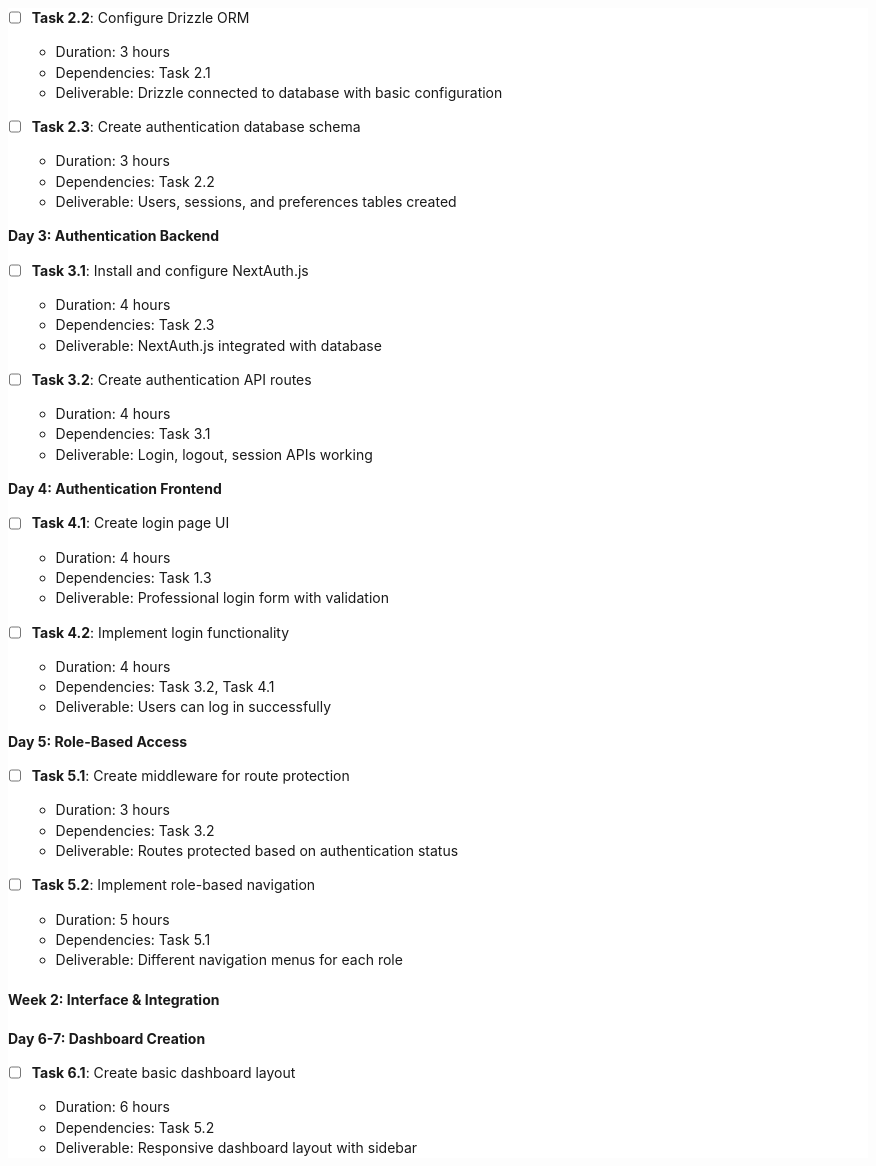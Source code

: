 - [ ] **Task 2.2**: Configure Drizzle ORM

  - Duration: 3 hours
  - Dependencies: Task 2.1
  - Deliverable: Drizzle connected to database with basic configuration

- [ ] **Task 2.3**: Create authentication database schema
  - Duration: 3 hours
  - Dependencies: Task 2.2
  - Deliverable: Users, sessions, and preferences tables created

**Day 3: Authentication Backend**

- [ ] **Task 3.1**: Install and configure NextAuth.js

  - Duration: 4 hours
  - Dependencies: Task 2.3
  - Deliverable: NextAuth.js integrated with database

- [ ] **Task 3.2**: Create authentication API routes
  - Duration: 4 hours
  - Dependencies: Task 3.1
  - Deliverable: Login, logout, session APIs working

**Day 4: Authentication Frontend**

- [ ] **Task 4.1**: Create login page UI

  - Duration: 4 hours
  - Dependencies: Task 1.3
  - Deliverable: Professional login form with validation

- [ ] **Task 4.2**: Implement login functionality
  - Duration: 4 hours
  - Dependencies: Task 3.2, Task 4.1
  - Deliverable: Users can log in successfully

**Day 5: Role-Based Access**

- [ ] **Task 5.1**: Create middleware for route protection

  - Duration: 3 hours
  - Dependencies: Task 3.2
  - Deliverable: Routes protected based on authentication status

- [ ] **Task 5.2**: Implement role-based navigation
  - Duration: 5 hours
  - Dependencies: Task 5.1
  - Deliverable: Different navigation menus for each role

#### **Week 2: Interface & Integration**

**Day 6-7: Dashboard Creation**

- [ ] **Task 6.1**: Create basic dashboard layout

  - Duration: 6 hours
  - Dependencies: Task 5.2
  - Deliverable: Responsive dashboard layout with sidebar
